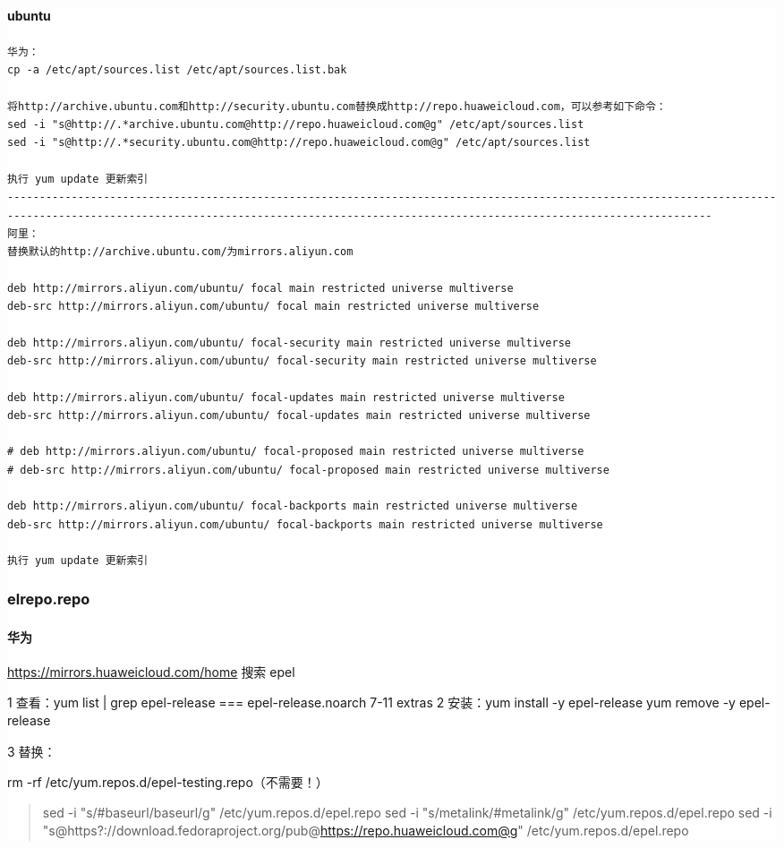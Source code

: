 #### ubuntu

```shell
华为：
cp -a /etc/apt/sources.list /etc/apt/sources.list.bak

将http://archive.ubuntu.com和http://security.ubuntu.com替换成http://repo.huaweicloud.com，可以参考如下命令：
sed -i "s@http://.*archive.ubuntu.com@http://repo.huaweicloud.com@g" /etc/apt/sources.list
sed -i "s@http://.*security.ubuntu.com@http://repo.huaweicloud.com@g" /etc/apt/sources.list

执行 yum update 更新索引
--------------------------------------------------------------------------------------------------------------------------------------------------------------------------------------------------------------------------------------
阿里：
替换默认的http://archive.ubuntu.com/为mirrors.aliyun.com

deb http://mirrors.aliyun.com/ubuntu/ focal main restricted universe multiverse
deb-src http://mirrors.aliyun.com/ubuntu/ focal main restricted universe multiverse

deb http://mirrors.aliyun.com/ubuntu/ focal-security main restricted universe multiverse
deb-src http://mirrors.aliyun.com/ubuntu/ focal-security main restricted universe multiverse

deb http://mirrors.aliyun.com/ubuntu/ focal-updates main restricted universe multiverse
deb-src http://mirrors.aliyun.com/ubuntu/ focal-updates main restricted universe multiverse

# deb http://mirrors.aliyun.com/ubuntu/ focal-proposed main restricted universe multiverse
# deb-src http://mirrors.aliyun.com/ubuntu/ focal-proposed main restricted universe multiverse

deb http://mirrors.aliyun.com/ubuntu/ focal-backports main restricted universe multiverse
deb-src http://mirrors.aliyun.com/ubuntu/ focal-backports main restricted universe multiverse

执行 yum update 更新索引
```

### elrepo.repo

#### 华为

https://mirrors.huaweicloud.com/home 搜索 epel

1 查看：yum list | grep epel-release
	=== epel-release.noarch      7-11        extras
2 安装：yum install -y epel-release	yum remove -y epel-release

3 替换：

rm -rf /etc/yum.repos.d/epel-testing.repo（不需要！）

> sed -i "s/#baseurl/baseurl/g" /etc/yum.repos.d/epel.repo
> sed -i "s/metalink/#metalink/g" /etc/yum.repos.d/epel.repo
> sed -i "s@https\?://download.fedoraproject.org/pub@https://repo.huaweicloud.com@g" /etc/yum.repos.d/epel.repo
